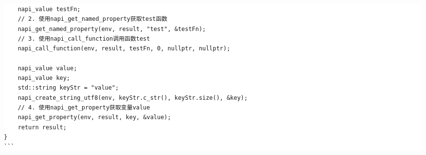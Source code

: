         napi_value testFn;
        // 2. 使用napi_get_named_property获取test函数
        napi_get_named_property(env, result, "test", &testFn);
        // 3. 使用napi_call_function调用函数test
        napi_call_function(env, result, testFn, 0, nullptr, nullptr);

        napi_value value;
        napi_value key;
        std::string keyStr = "value";
        napi_create_string_utf8(env, keyStr.c_str(), keyStr.size(), &key);
        // 4. 使用napi_get_property获取变量value
        napi_get_property(env, result, key, &value);
        return result;
    }
    ```
